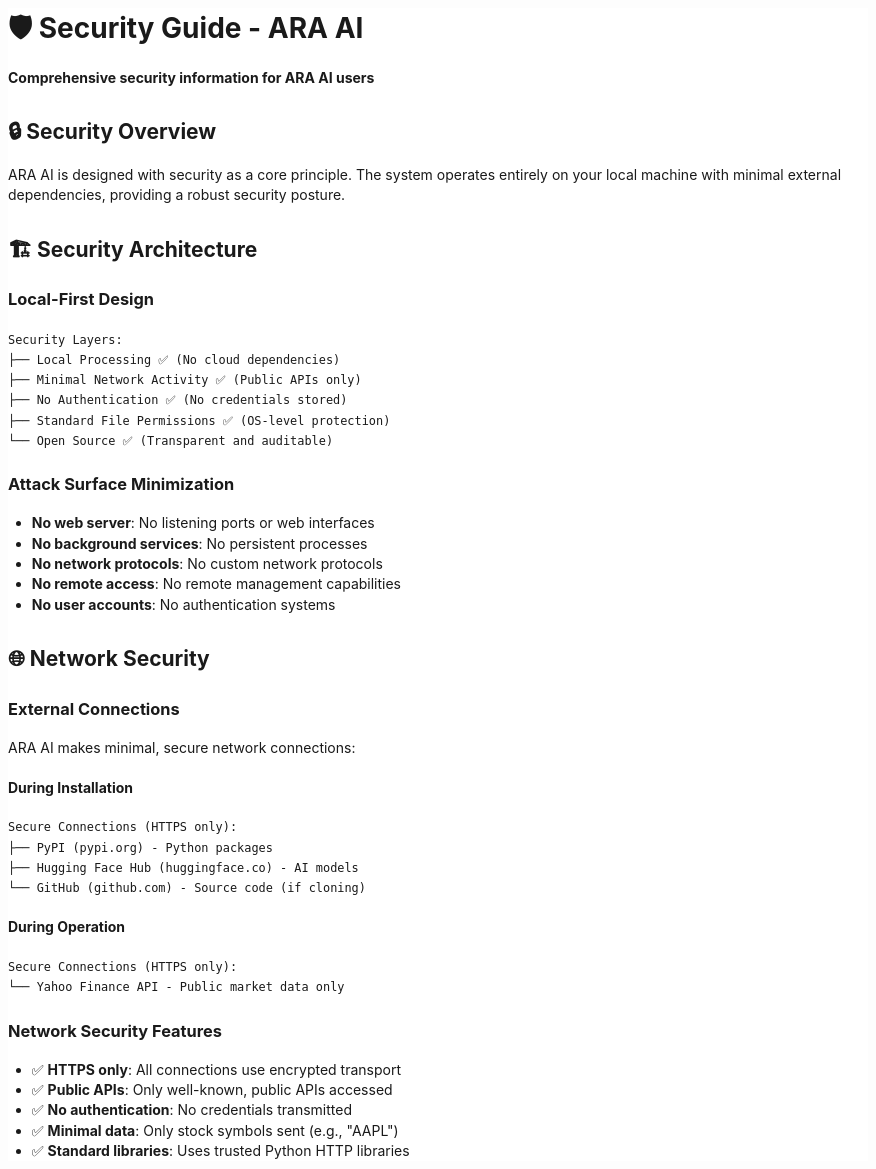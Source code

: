 # 🛡️ Security Guide - ARA AI

**Comprehensive security information for ARA AI users**

## 🔒 **Security Overview**

ARA AI is designed with security as a core principle. The system operates entirely on your local machine with minimal external dependencies, providing a robust security posture.

## 🏗️ **Security Architecture**

### **Local-First Design**
```
Security Layers:
├── Local Processing ✅ (No cloud dependencies)
├── Minimal Network Activity ✅ (Public APIs only)
├── No Authentication ✅ (No credentials stored)
├── Standard File Permissions ✅ (OS-level protection)
└── Open Source ✅ (Transparent and auditable)
```

### **Attack Surface Minimization**
- **No web server**: No listening ports or web interfaces
- **No background services**: No persistent processes
- **No network protocols**: No custom network protocols
- **No remote access**: No remote management capabilities
- **No user accounts**: No authentication systems

## 🌐 **Network Security**

### **External Connections**
ARA AI makes minimal, secure network connections:

#### **During Installation**
```
Secure Connections (HTTPS only):
├── PyPI (pypi.org) - Python packages
├── Hugging Face Hub (huggingface.co) - AI models
└── GitHub (github.com) - Source code (if cloning)
```

#### **During Operation**
```
Secure Connections (HTTPS only):
└── Yahoo Finance API - Public market data only
```

### **Network Security Features**
- ✅ **HTTPS only**: All connections use encrypted transport
- ✅ **Public APIs**: Only well-known, public APIs accessed
- ✅ **No authentication**: No credentials transmitted
- ✅ **Minimal data**: Only stock symbols sent (e.g., "AAPL")
- ✅ **Standard libraries**: Uses trusted Python HTTP libraries
